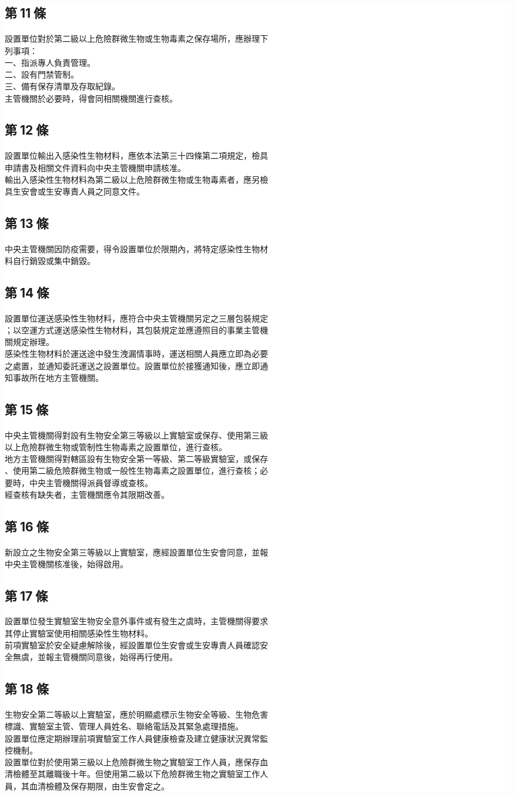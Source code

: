 第 11 條
--------
設置單位對於第二級以上危險群微生物或生物毒素之保存場所，應辦理下  
列事項：  
一、指派專人負責管理。  
二、設有門禁管制。  
三、備有保存清單及存取紀錄。  
主管機關於必要時，得會同相關機關進行查核。

第 12 條
--------
設置單位輸出入感染性生物材料，應依本法第三十四條第二項規定，檢具  
申請書及相關文件資料向中央主管機關申請核准。  
輸出入感染性生物材料為第二級以上危險群微生物或生物毒素者，應另檢  
具生安會或生安專責人員之同意文件。

第 13 條
--------
中央主管機關因防疫需要，得令設置單位於限期內，將特定感染性生物材  
料自行銷毀或集中銷毀。

第 14 條
--------
設置單位運送感染性生物材料，應符合中央主管機關另定之三層包裝規定  
；以空運方式運送感染性生物材料，其包裝規定並應遵照目的事業主管機  
關規定辦理。  
感染性生物材料於運送途中發生洩漏情事時，運送相關人員應立即為必要  
之處置，並通知委託運送之設置單位。設置單位於接獲通知後，應立即通  
知事故所在地方主管機關。

第 15 條
--------
中央主管機關得對設有生物安全第三等級以上實驗室或保存、使用第三級  
以上危險群微生物或管制性生物毒素之設置單位，進行查核。  
地方主管機關得對轄區設有生物安全第一等級、第二等級實驗室，或保存  
、使用第二級危險群微生物或一般性生物毒素之設置單位，進行查核；必  
要時，中央主管機關得派員督導或查核。  
經查核有缺失者，主管機關應令其限期改善。

第 16 條
--------
新設立之生物安全第三等級以上實驗室，應經設置單位生安會同意，並報  
中央主管機關核准後，始得啟用。

第 17 條
--------
設置單位發生實驗室生物安全意外事件或有發生之虞時，主管機關得要求  
其停止實驗室使用相關感染性生物材料。  
前項實驗室於安全疑慮解除後，經設置單位生安會或生安專責人員確認安  
全無虞，並報主管機關同意後，始得再行使用。

第 18 條
--------
生物安全第二等級以上實驗室，應於明顯處標示生物安全等級、生物危害  
標識、實驗室主管、管理人員姓名、聯絡電話及其緊急處理措施。  
設置單位應定期辦理前項實驗室工作人員健康檢查及建立健康狀況異常監  
控機制。  
設置單位對於使用第三級以上危險群微生物之實驗室工作人員，應保存血  
清檢體至其離職後十年。但使用第二級以下危險群微生物之實驗室工作人  
員，其血清檢體及保存期限，由生安會定之。
